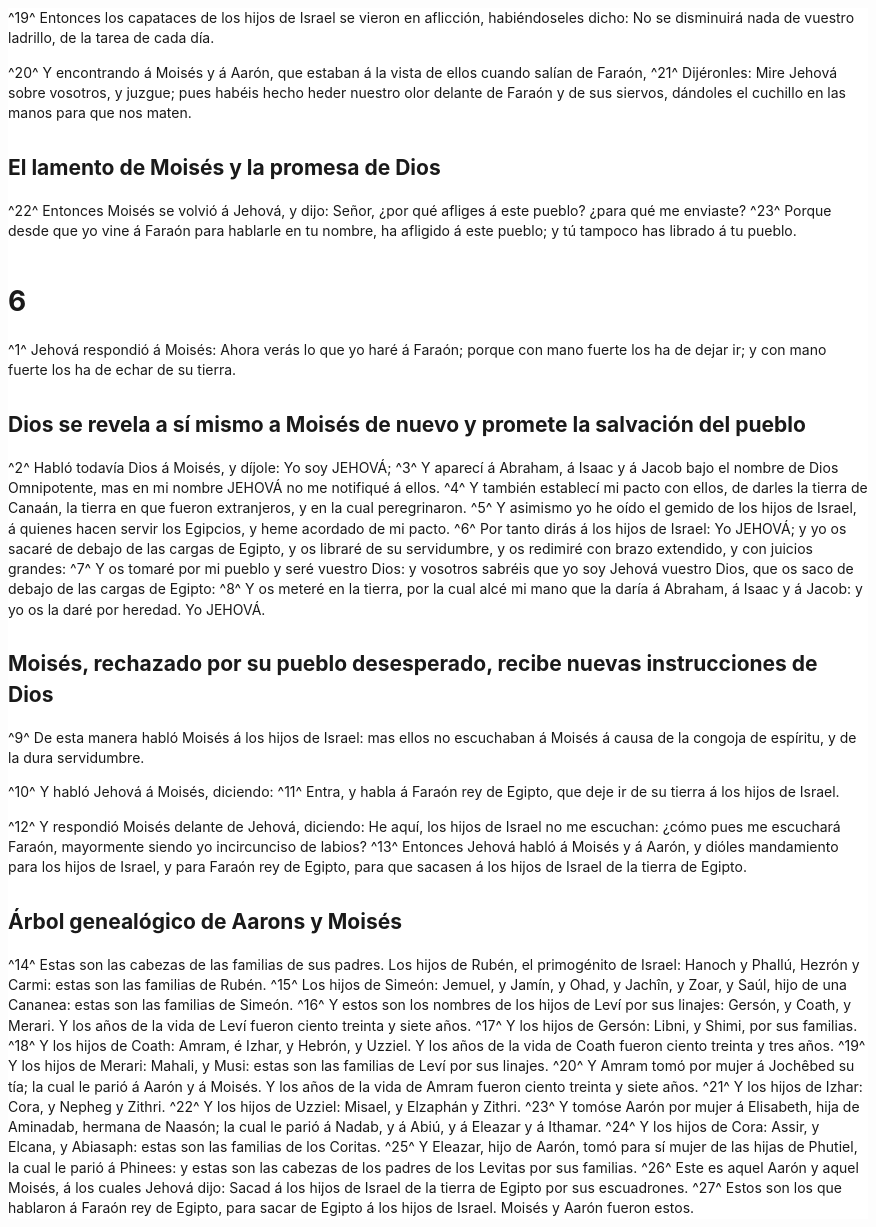 ^19^ Entonces los capataces de los hijos de Israel se vieron en aflicción, habiéndoseles dicho: No se disminuirá nada de vuestro ladrillo, de la tarea de cada día. 

^20^ Y encontrando á Moisés y á Aarón, que estaban á la vista de ellos cuando salían de Faraón, ^21^ Dijéronles: Mire Jehová sobre vosotros, y juzgue; pues habéis hecho heder nuestro olor delante de Faraón y de sus siervos, dándoles el cuchillo en las manos para que nos maten. 

## El lamento de Moisés y la promesa de Dios
^22^ Entonces Moisés se volvió á Jehová, y dijo: Señor, ¿por qué afliges á este pueblo? ¿para qué me enviaste? ^23^ Porque desde que yo vine á Faraón para hablarle en tu nombre, ha afligido á este pueblo; y tú tampoco has librado á tu pueblo. 

# 6 
^1^ Jehová respondió á Moisés: Ahora verás lo que yo haré á Faraón; porque con mano fuerte los ha de dejar ir; y con mano fuerte los ha de echar de su tierra. 

## Dios se revela a sí mismo a Moisés de nuevo y promete la salvación del pueblo
^2^ Habló todavía Dios á Moisés, y díjole: Yo soy JEHOVÁ; ^3^ Y aparecí á Abraham, á Isaac y á Jacob bajo el nombre de Dios Omnipotente, mas en mi nombre JEHOVÁ no me notifiqué á ellos. ^4^ Y también establecí mi pacto con ellos, de darles la tierra de Canaán, la tierra en que fueron extranjeros, y en la cual peregrinaron. ^5^ Y asimismo yo he oído el gemido de los hijos de Israel, á quienes hacen servir los Egipcios, y heme acordado de mi pacto. ^6^ Por tanto dirás á los hijos de Israel: Yo JEHOVÁ; y yo os sacaré de debajo de las cargas de Egipto, y os libraré de su servidumbre, y os redimiré con brazo extendido, y con juicios grandes: ^7^ Y os tomaré por mi pueblo y seré vuestro Dios: y vosotros sabréis que yo soy Jehová vuestro Dios, que os saco de debajo de las cargas de Egipto: ^8^ Y os meteré en la tierra, por la cual alcé mi mano que la daría á Abraham, á Isaac y á Jacob: y yo os la daré por heredad. Yo JEHOVÁ. 

## Moisés, rechazado por su pueblo desesperado, recibe nuevas instrucciones de Dios
^9^ De esta manera habló Moisés á los hijos de Israel: mas ellos no escuchaban á Moisés á causa de la congoja de espíritu, y de la dura servidumbre. 

^10^ Y habló Jehová á Moisés, diciendo: ^11^ Entra, y habla á Faraón rey de Egipto, que deje ir de su tierra á los hijos de Israel. 

^12^ Y respondió Moisés delante de Jehová, diciendo: He aquí, los hijos de Israel no me escuchan: ¿cómo pues me escuchará Faraón, mayormente siendo yo incircunciso de labios? ^13^ Entonces Jehová habló á Moisés y á Aarón, y dióles mandamiento para los hijos de Israel, y para Faraón rey de Egipto, para que sacasen á los hijos de Israel de la tierra de Egipto. 

## Árbol genealógico de Aarons y Moisés
^14^ Estas son las cabezas de las familias de sus padres. Los hijos de Rubén, el primogénito de Israel: Hanoch y Phallú, Hezrón y Carmi: estas son las familias de Rubén. ^15^ Los hijos de Simeón: Jemuel, y Jamín, y Ohad, y Jachîn, y Zoar, y Saúl, hijo de una Cananea: estas son las familias de Simeón. ^16^ Y estos son los nombres de los hijos de Leví por sus linajes: Gersón, y Coath, y Merari. Y los años de la vida de Leví fueron ciento treinta y siete años. ^17^ Y los hijos de Gersón: Libni, y Shimi, por sus familias. ^18^ Y los hijos de Coath: Amram, é Izhar, y Hebrón, y Uzziel. Y los años de la vida de Coath fueron ciento treinta y tres años. ^19^ Y los hijos de Merari: Mahali, y Musi: estas son las familias de Leví por sus linajes. ^20^ Y Amram tomó por mujer á Jochêbed su tía; la cual le parió á Aarón y á Moisés. Y los años de la vida de Amram fueron ciento treinta y siete años. ^21^ Y los hijos de Izhar: Cora, y Nepheg y Zithri. ^22^ Y los hijos de Uzziel: Misael, y Elzaphán y Zithri. ^23^ Y tomóse Aarón por mujer á Elisabeth, hija de Aminadab, hermana de Naasón; la cual le parió á Nadab, y á Abiú, y á Eleazar y á Ithamar. ^24^ Y los hijos de Cora: Assir, y Elcana, y Abiasaph: estas son las familias de los Coritas. ^25^ Y Eleazar, hijo de Aarón, tomó para sí mujer de las hijas de Phutiel, la cual le parió á Phinees: y estas son las cabezas de los padres de los Levitas por sus familias. ^26^ Este es aquel Aarón y aquel Moisés, á los cuales Jehová dijo: Sacad á los hijos de Israel de la tierra de Egipto por sus escuadrones. ^27^ Estos son los que hablaron á Faraón rey de Egipto, para sacar de Egipto á los hijos de Israel. Moisés y Aarón fueron estos. 
